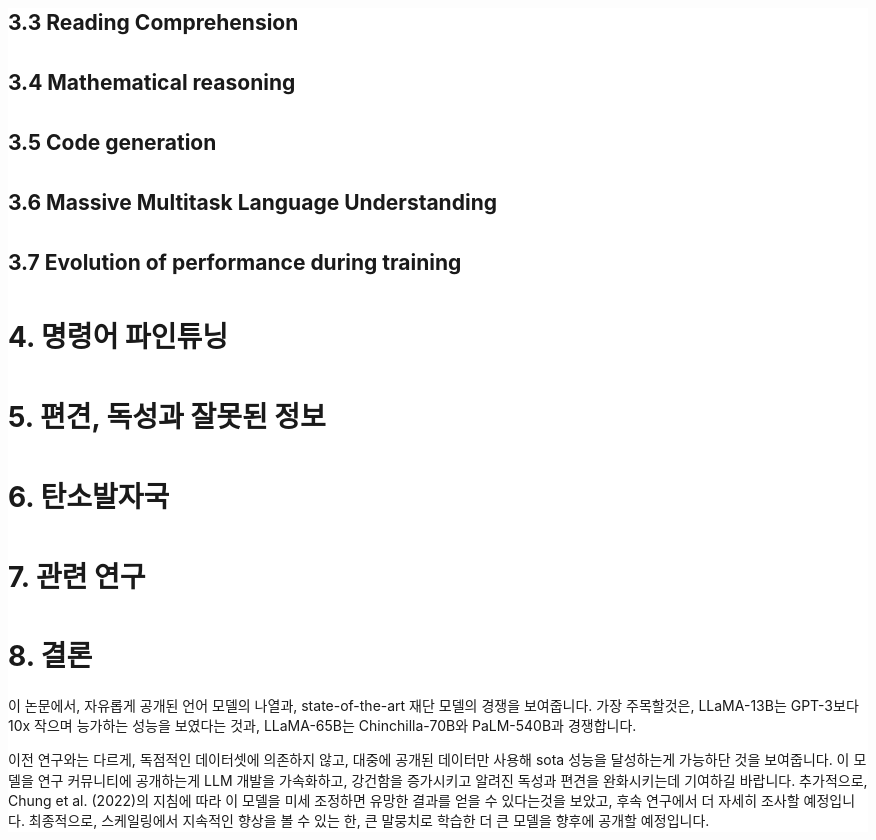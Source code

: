 ## 3.3 Reading Comprehension

## 3.4 Mathematical reasoning

## 3.5 Code generation

## 3.6 Massive Multitask Language Understanding

## 3.7 Evolution of performance during training

# 4. 명령어 파인튜닝

# 5. 편견, 독성과 잘못된 정보

# 6. 탄소발자국

# 7. 관련 연구

# 8. 결론

이 논문에서, 자유롭게 공개된 언어 모델의 나열과, state-of-the-art 재단 모델의 경쟁을 보여줍니다. 가장 주목할것은, LLaMA-13B는 GPT-3보다 10x 작으며 능가하는 성능을 보였다는 것과, LLaMA-65B는 Chinchilla-70B와 PaLM-540B과 경쟁합니다.

이전 연구와는 다르게, 독점적인 데이터셋에 의존하지 않고, 대중에 공개된 데이터만 사용해 sota 성능을 달성하는게 가능하단 것을 보여줍니다. 이 모델을 연구 커뮤니티에 공개하는게 LLM 개발을 가속화하고, 강건함을 증가시키고 알려진 독성과 편견을 완화시키는데 기여하길 바랍니다. 추가적으로, Chung et al. (2022)의 지침에 따라 이 모델을 미세 조정하면 유망한 결과를 얻을 수 있다는것을 보았고, 후속 연구에서 더 자세히 조사할 예정입니다. 최종적으로, 스케일링에서 지속적인 향상을 볼 수 있는 한, 큰 말뭉치로 학습한 더 큰 모델을 향후에 공개할 예정입니다.
